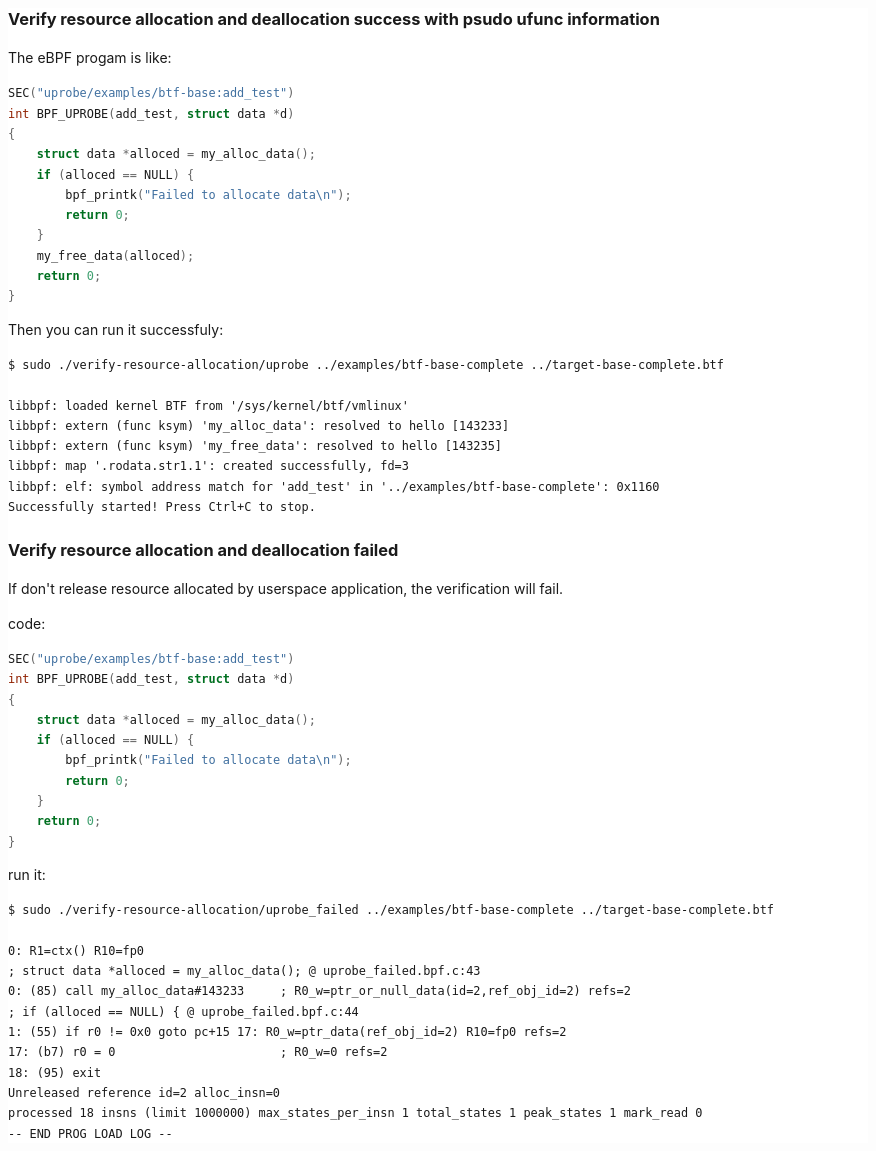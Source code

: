 ### Verify resource allocation and deallocation success with psudo ufunc information

The eBPF progam is like:

```c
SEC("uprobe/examples/btf-base:add_test")
int BPF_UPROBE(add_test, struct data *d)
{
	struct data *alloced = my_alloc_data();
    if (alloced == NULL) {
        bpf_printk("Failed to allocate data\n");
        return 0;
    }
	my_free_data(alloced);
	return 0;
}
```

Then you can run it successfuly:

```console
$ sudo ./verify-resource-allocation/uprobe ../examples/btf-base-complete ../target-base-complete.btf 

libbpf: loaded kernel BTF from '/sys/kernel/btf/vmlinux'
libbpf: extern (func ksym) 'my_alloc_data': resolved to hello [143233]
libbpf: extern (func ksym) 'my_free_data': resolved to hello [143235]
libbpf: map '.rodata.str1.1': created successfully, fd=3
libbpf: elf: symbol address match for 'add_test' in '../examples/btf-base-complete': 0x1160
Successfully started! Press Ctrl+C to stop.
```

### Verify resource allocation and deallocation failed

If don't release resource allocated by userspace application, the verification will fail.

code:

```c
SEC("uprobe/examples/btf-base:add_test")
int BPF_UPROBE(add_test, struct data *d)
{
	struct data *alloced = my_alloc_data();
    if (alloced == NULL) {
        bpf_printk("Failed to allocate data\n");
        return 0;
    }
	return 0;
}
```

run it:

```console
$ sudo ./verify-resource-allocation/uprobe_failed ../examples/btf-base-complete ../target-base-complete.btf 

0: R1=ctx() R10=fp0
; struct data *alloced = my_alloc_data(); @ uprobe_failed.bpf.c:43
0: (85) call my_alloc_data#143233     ; R0_w=ptr_or_null_data(id=2,ref_obj_id=2) refs=2
; if (alloced == NULL) { @ uprobe_failed.bpf.c:44
1: (55) if r0 != 0x0 goto pc+15 17: R0_w=ptr_data(ref_obj_id=2) R10=fp0 refs=2
17: (b7) r0 = 0                       ; R0_w=0 refs=2
18: (95) exit
Unreleased reference id=2 alloc_insn=0
processed 18 insns (limit 1000000) max_states_per_insn 1 total_states 1 peak_states 1 mark_read 0
-- END PROG LOAD LOG --
```